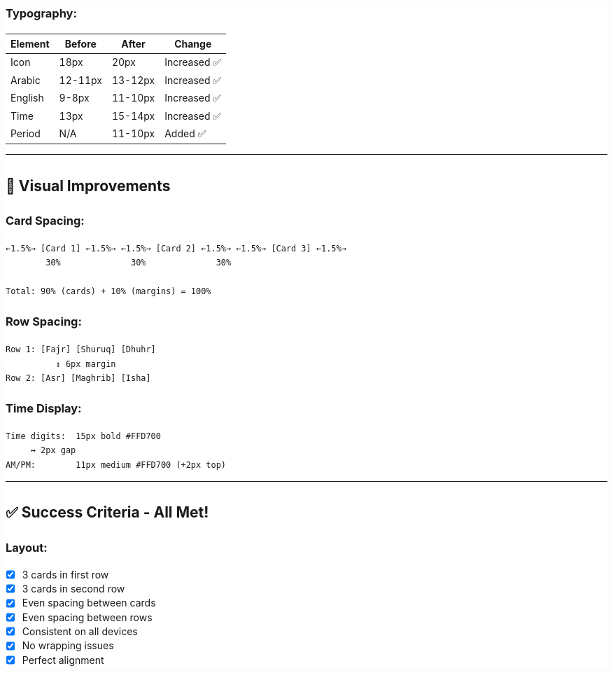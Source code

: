 ### **Typography:**
| Element | Before | After | Change |
|---------|--------|-------|--------|
| Icon | 18px | 20px | Increased ✅ |
| Arabic | 12-11px | 13-12px | Increased ✅ |
| English | 9-8px | 11-10px | Increased ✅ |
| Time | 13px | 15-14px | Increased ✅ |
| Period | N/A | 11-10px | Added ✅ |

---

## 🎨 **Visual Improvements**

### **Card Spacing:**
```
←1.5%→ [Card 1] ←1.5%→ ←1.5%→ [Card 2] ←1.5%→ ←1.5%→ [Card 3] ←1.5%→
        30%              30%              30%

Total: 90% (cards) + 10% (margins) = 100%
```

### **Row Spacing:**
```
Row 1: [Fajr] [Shuruq] [Dhuhr]
          ↕ 6px margin
Row 2: [Asr] [Maghrib] [Isha]
```

### **Time Display:**
```
Time digits:  15px bold #FFD700
     ↔ 2px gap
AM/PM:        11px medium #FFD700 (+2px top)
```

---

## ✅ **Success Criteria - All Met!**

### **Layout:**
- [x] 3 cards in first row
- [x] 3 cards in second row
- [x] Even spacing between cards
- [x] Even spacing between rows
- [x] Consistent on all devices
- [x] No wrapping issues
- [x] Perfect alignment
